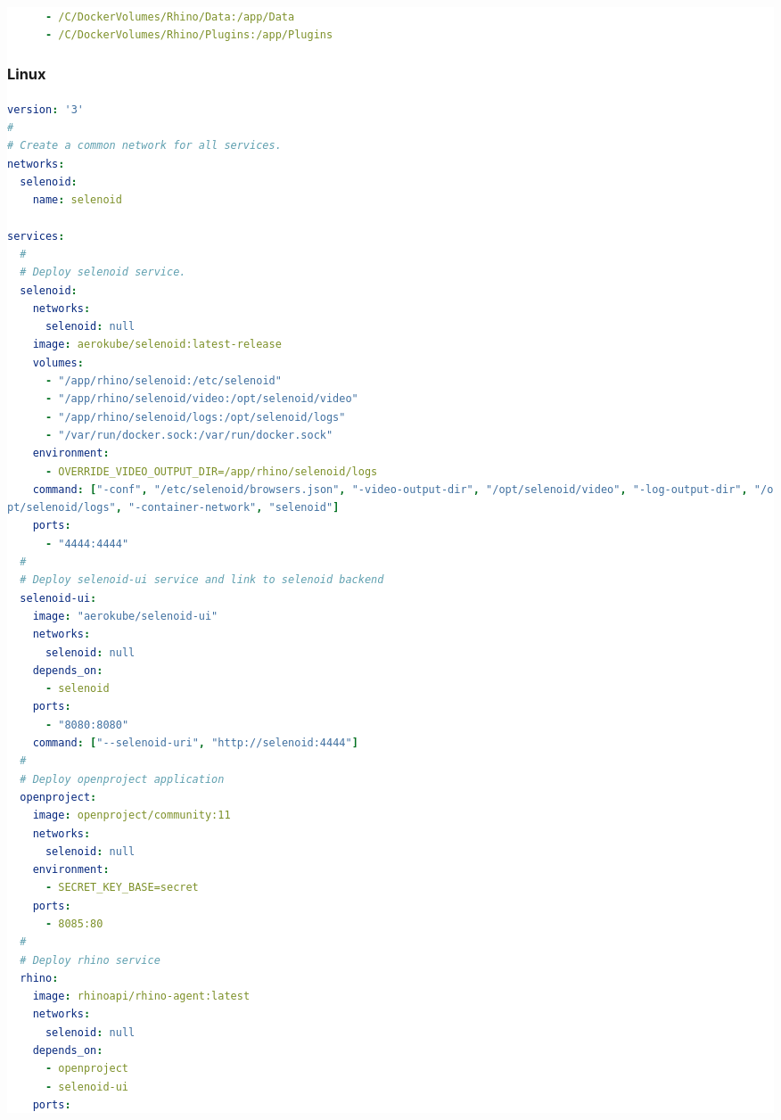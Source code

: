 ```yaml
      - /C/DockerVolumes/Rhino/Data:/app/Data
      - /C/DockerVolumes/Rhino/Plugins:/app/Plugins
```  

### Linux

```yaml
version: '3'
#
# Create a common network for all services.
networks:
  selenoid:
    name: selenoid

services:
  #
  # Deploy selenoid service.
  selenoid:
    networks:
      selenoid: null
    image: aerokube/selenoid:latest-release
    volumes:
      - "/app/rhino/selenoid:/etc/selenoid"
      - "/app/rhino/selenoid/video:/opt/selenoid/video"
      - "/app/rhino/selenoid/logs:/opt/selenoid/logs"
      - "/var/run/docker.sock:/var/run/docker.sock"
    environment:
      - OVERRIDE_VIDEO_OUTPUT_DIR=/app/rhino/selenoid/logs
    command: ["-conf", "/etc/selenoid/browsers.json", "-video-output-dir", "/opt/selenoid/video", "-log-output-dir", "/opt/selenoid/logs", "-container-network", "selenoid"]
    ports:
      - "4444:4444"
  #
  # Deploy selenoid-ui service and link to selenoid backend
  selenoid-ui:
    image: "aerokube/selenoid-ui"
    networks:
      selenoid: null
    depends_on:
      - selenoid
    ports:
      - "8080:8080"
    command: ["--selenoid-uri", "http://selenoid:4444"]
  #
  # Deploy openproject application
  openproject:
    image: openproject/community:11
    networks:
      selenoid: null
    environment:
      - SECRET_KEY_BASE=secret
    ports:
      - 8085:80
  #
  # Deploy rhino service
  rhino:
    image: rhinoapi/rhino-agent:latest
    networks:
      selenoid: null
    depends_on:
      - openproject
      - selenoid-ui
    ports:
```
